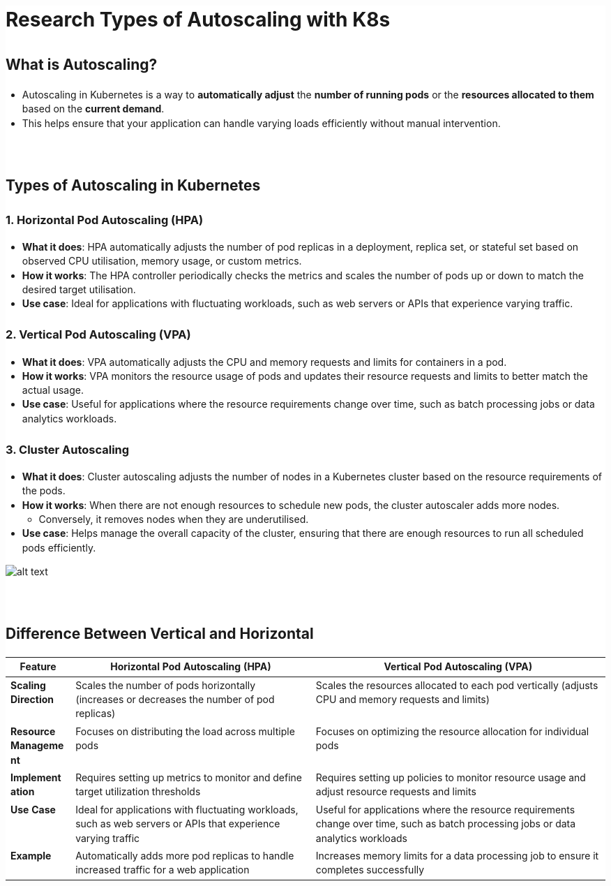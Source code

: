 # Research Types of Autoscaling with K8s

## What is Autoscaling?
* Autoscaling in Kubernetes is a way to **automatically adjust** the **number of running pods** or the **resources allocated to them** based on the **current demand**. 
* This helps ensure that your application can handle varying loads efficiently without manual intervention.

<br>

## Types of Autoscaling in Kubernetes

### 1. Horizontal Pod Autoscaling (HPA)
* **What it does**: HPA automatically adjusts the number of pod replicas in a deployment, replica set, or stateful set based on observed CPU utilisation, memory usage, or custom metrics.
* **How it works**: The HPA controller periodically checks the metrics and scales the number of pods up or down to match the desired target utilisation.
* **Use case**: Ideal for applications with fluctuating workloads, such as web servers or APIs that experience varying traffic.

### 2. Vertical Pod Autoscaling (VPA)
* **What it does**: VPA automatically adjusts the CPU and memory requests and limits for containers in a pod.
* **How it works**: VPA monitors the resource usage of pods and updates their resource requests and limits to better match the actual usage.
* **Use case**: Useful for applications where the resource requirements change over time, such as batch processing jobs or data analytics workloads.

### 3. Cluster Autoscaling
* **What it does**: Cluster autoscaling adjusts the number of nodes in a Kubernetes cluster based on the resource requirements of the pods.
* **How it works**: When there are not enough resources to schedule new pods, the cluster autoscaler adds more nodes. 
  * Conversely, it removes nodes when they are underutilised.
* **Use case**: Helps manage the overall capacity of the cluster, ensuring that there are enough resources to run all scheduled pods efficiently.

![alt text](./kube-images/auto-diagram.png)

<br>

## Difference Between Vertical and Horizontal

| Feature                     | Horizontal Pod Autoscaling (HPA)                                      | Vertical Pod Autoscaling (VPA)                                      |
|-----------------------------|-----------------------------------------------------------------------|---------------------------------------------------------------------|
| **Scaling Direction**       | Scales the number of pods horizontally (increases or decreases the number of pod replicas) | Scales the resources allocated to each pod vertically (adjusts CPU and memory requests and limits) |
| **Resource Management**     | Focuses on distributing the load across multiple pods                | Focuses on optimizing the resource allocation for individual pods   |
| **Implementation**          | Requires setting up metrics to monitor and define target utilization thresholds | Requires setting up policies to monitor resource usage and adjust resource requests and limits |
| **Use Case**                | Ideal for applications with fluctuating workloads, such as web servers or APIs that experience varying traffic | Useful for applications where the resource requirements change over time, such as batch processing jobs or data analytics workloads |
| **Example**                 | Automatically adds more pod replicas to handle increased traffic for a web application | Increases memory limits for a data processing job to ensure it completes successfully |
